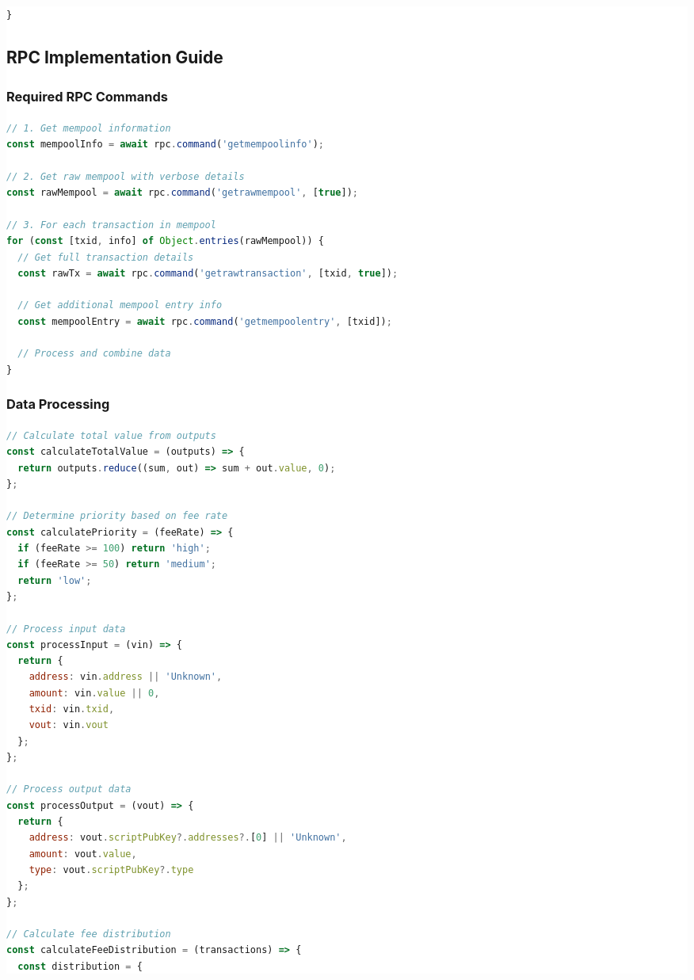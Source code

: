 ```javascript
}
```

## RPC Implementation Guide

### Required RPC Commands

```javascript
// 1. Get mempool information
const mempoolInfo = await rpc.command('getmempoolinfo');

// 2. Get raw mempool with verbose details
const rawMempool = await rpc.command('getrawmempool', [true]);

// 3. For each transaction in mempool
for (const [txid, info] of Object.entries(rawMempool)) {
  // Get full transaction details
  const rawTx = await rpc.command('getrawtransaction', [txid, true]);
  
  // Get additional mempool entry info
  const mempoolEntry = await rpc.command('getmempoolentry', [txid]);
  
  // Process and combine data
}
```

### Data Processing

```javascript
// Calculate total value from outputs
const calculateTotalValue = (outputs) => {
  return outputs.reduce((sum, out) => sum + out.value, 0);
};

// Determine priority based on fee rate
const calculatePriority = (feeRate) => {
  if (feeRate >= 100) return 'high';
  if (feeRate >= 50) return 'medium';
  return 'low';
};

// Process input data
const processInput = (vin) => {
  return {
    address: vin.address || 'Unknown',
    amount: vin.value || 0,
    txid: vin.txid,
    vout: vin.vout
  };
};

// Process output data
const processOutput = (vout) => {
  return {
    address: vout.scriptPubKey?.addresses?.[0] || 'Unknown',
    amount: vout.value,
    type: vout.scriptPubKey?.type
  };
};

// Calculate fee distribution
const calculateFeeDistribution = (transactions) => {
  const distribution = {
```
